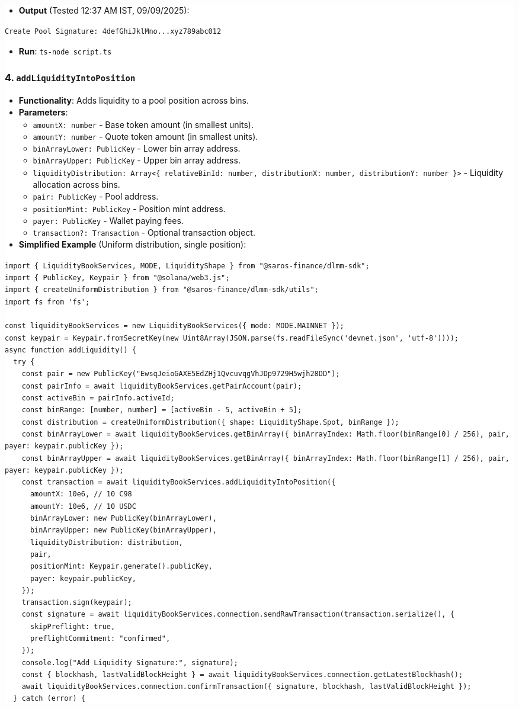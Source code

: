 - **Output** (Tested 12:37 AM IST, 09/09/2025):

```
Create Pool Signature: 4defGhiJklMno...xyz789abc012
```

- **Run**: `ts-node script.ts`

### 4. `addLiquidityIntoPosition`

- **Functionality**: Adds liquidity to a pool position across bins.
- **Parameters**:
  - `amountX: number` - Base token amount (in smallest units).
  - `amountY: number` - Quote token amount (in smallest units).
  - `binArrayLower: PublicKey` - Lower bin array address.
  - `binArrayUpper: PublicKey` - Upper bin array address.
  - `liquidityDistribution: Array<{ relativeBinId: number, distributionX: number, distributionY: number }>` - Liquidity allocation across bins.
  - `pair: PublicKey` - Pool address.
  - `positionMint: PublicKey` - Position mint address.
  - `payer: PublicKey` - Wallet paying fees.
  - `transaction?: Transaction` - Optional transaction object.
- **Simplified Example** (Uniform distribution, single position):

```tsx
import { LiquidityBookServices, MODE, LiquidityShape } from "@saros-finance/dlmm-sdk";
import { PublicKey, Keypair } from "@solana/web3.js";
import { createUniformDistribution } from "@saros-finance/dlmm-sdk/utils";
import fs from 'fs';

const liquidityBookServices = new LiquidityBookServices({ mode: MODE.MAINNET });
const keypair = Keypair.fromSecretKey(new Uint8Array(JSON.parse(fs.readFileSync('devnet.json', 'utf-8'))));
async function addLiquidity() {
  try {
    const pair = new PublicKey("EwsqJeioGAXE5EdZHj1QvcuvqgVhJDp9729H5wjh28DD");
    const pairInfo = await liquidityBookServices.getPairAccount(pair);
    const activeBin = pairInfo.activeId;
    const binRange: [number, number] = [activeBin - 5, activeBin + 5];
    const distribution = createUniformDistribution({ shape: LiquidityShape.Spot, binRange });
    const binArrayLower = await liquidityBookServices.getBinArray({ binArrayIndex: Math.floor(binRange[0] / 256), pair, payer: keypair.publicKey });
    const binArrayUpper = await liquidityBookServices.getBinArray({ binArrayIndex: Math.floor(binRange[1] / 256), pair, payer: keypair.publicKey });
    const transaction = await liquidityBookServices.addLiquidityIntoPosition({
      amountX: 10e6, // 10 C98
      amountY: 10e6, // 10 USDC
      binArrayLower: new PublicKey(binArrayLower),
      binArrayUpper: new PublicKey(binArrayUpper),
      liquidityDistribution: distribution,
      pair,
      positionMint: Keypair.generate().publicKey,
      payer: keypair.publicKey,
    });
    transaction.sign(keypair);
    const signature = await liquidityBookServices.connection.sendRawTransaction(transaction.serialize(), {
      skipPreflight: true,
      preflightCommitment: "confirmed",
    });
    console.log("Add Liquidity Signature:", signature);
    const { blockhash, lastValidBlockHeight } = await liquidityBookServices.connection.getLatestBlockhash();
    await liquidityBookServices.connection.confirmTransaction({ signature, blockhash, lastValidBlockHeight });
  } catch (error) {
```